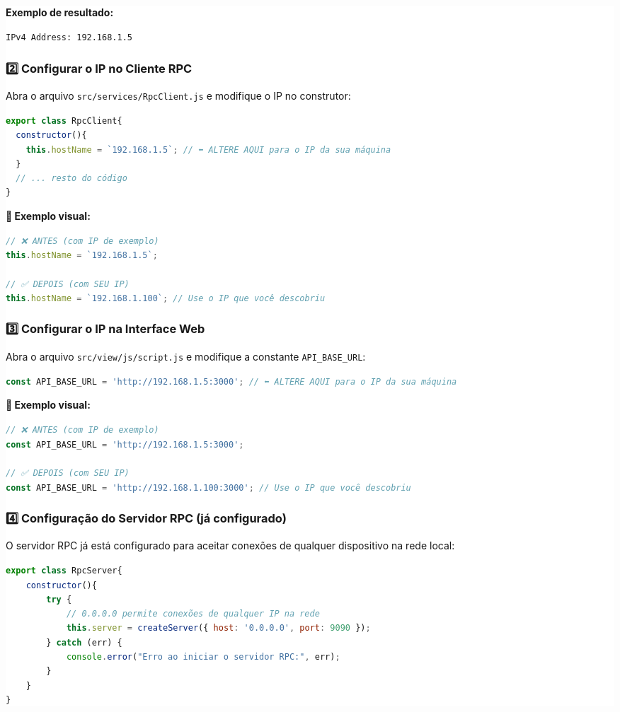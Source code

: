 **Exemplo de resultado:**
```
IPv4 Address: 192.168.1.5
```

### 2️⃣ Configurar o IP no Cliente RPC

Abra o arquivo `src/services/RpcClient.js` e modifique o IP no construtor:

```javascript
export class RpcClient{
  constructor(){
    this.hostName = `192.168.1.5`; // ⬅️ ALTERE AQUI para o IP da sua máquina
  }
  // ... resto do código
}
```

**📸 Exemplo visual:**

```javascript
// ❌ ANTES (com IP de exemplo)
this.hostName = `192.168.1.5`;

// ✅ DEPOIS (com SEU IP)
this.hostName = `192.168.1.100`; // Use o IP que você descobriu
```

### 3️⃣ Configurar o IP na Interface Web

Abra o arquivo `src/view/js/script.js` e modifique a constante `API_BASE_URL`:

```javascript
const API_BASE_URL = 'http://192.168.1.5:3000'; // ⬅️ ALTERE AQUI para o IP da sua máquina
```

**📸 Exemplo visual:**

```javascript
// ❌ ANTES (com IP de exemplo)
const API_BASE_URL = 'http://192.168.1.5:3000';

// ✅ DEPOIS (com SEU IP)
const API_BASE_URL = 'http://192.168.1.100:3000'; // Use o IP que você descobriu
```

### 4️⃣ Configuração do Servidor RPC (já configurado)

O servidor RPC já está configurado para aceitar conexões de qualquer dispositivo na rede local:

```javascript
export class RpcServer{
    constructor(){
        try {
            // 0.0.0.0 permite conexões de qualquer IP na rede
            this.server = createServer({ host: '0.0.0.0', port: 9090 });
        } catch (err) {
            console.error("Erro ao iniciar o servidor RPC:", err);
        }
    }
}
```
